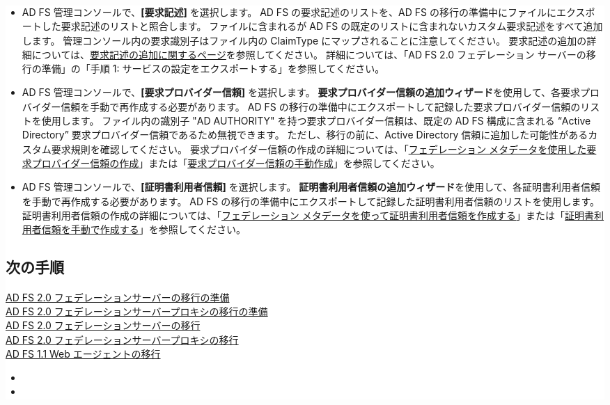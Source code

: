-   AD FS 管理コンソールで、**[要求記述]** を選択します。 AD FS の要求記述のリストを、AD FS の移行の準備中にファイルにエクスポートした要求記述のリストと照合します。 ファイルに含まれるが AD FS の既定のリストに含まれないカスタム要求記述をすべて追加します。  管理コンソール内の要求識別子はファイル内の ClaimType にマップされることに注意してください。  要求記述の追加の詳細については、[要求記述の追加に関するページ](../operations/add-a-claim-description.md)を参照してください。 詳細については、「AD FS 2.0 フェデレーション サーバーの移行の準備」の「手順 1: サービスの設定をエクスポートする」を参照してください。  
  
-   AD FS 管理コンソールで、**[要求プロバイダー信頼]** を選択します。 **要求プロバイダー信頼の追加ウィザード**を使用して、各要求プロバイダー信頼を手動で再作成する必要があります。  AD FS の移行の準備中にエクスポートして記録した要求プロバイダー信頼のリストを使用します。 ファイル内の識別子 "AD AUTHORITY" を持つ要求プロバイダー信頼は、既定の AD FS 構成に含まれる “Active Directory” 要求プロバイダー信頼であるため無視できます。  ただし、移行の前に、Active Directory 信頼に追加した可能性があるカスタム要求規則を確認してください。 要求プロバイダー信頼の作成の詳細については、「[フェデレーション メタデータを使用した要求プロバイダー信頼の作成](../operations/create-a-claims-provider-trust.md#to-create-a-claims-provider-trust-using-federation-metadata)」または「[要求プロバイダー信頼の手動作成](../operations/create-a-claims-provider-trust.md#to-create-a-claims-provider-trust-manually)」を参照してください。  
  
-   AD FS 管理コンソールで、**[証明書利用者信頼]** を選択します。 **証明書利用者信頼の追加ウィザード**を使用して、各証明書利用者信頼を手動で再作成する必要があります。 AD FS の移行の準備中にエクスポートして記録した証明書利用者信頼のリストを使用します。 証明書利用者信頼の作成の詳細については、「[フェデレーション メタデータを使って証明書利用者信頼を作成する](../operations/create-a-relying-party-trust.md#to-create-a-claims-aware-relying-party-trust-using-federation-metadata)」または「[証明書利用者信頼を手動で作成する](../operations/create-a-relying-party-trust.md#to-create-a-claims-aware-relying-party-trust-manually)」を参照してください。 

## <a name="next-steps"></a>次の手順
 [AD FS 2.0 フェデレーションサーバーの移行の準備](prepare-to-migrate-ad-fs-fed-server.md)   
 [AD FS 2.0 フェデレーションサーバープロキシの移行の準備](prepare-to-migrate-ad-fs-fed-proxy.md)   
 [AD FS 2.0 フェデレーションサーバーの移行](migrate-the-ad-fs-fed-server.md)   
 [AD FS 2.0 フェデレーションサーバープロキシの移行](migrate-the-ad-fs-2-fed-server-proxy.md)   
 [AD FS 1.1 Web エージェントの移行](migrate-the-ad-fs-web-agent.md)




-   
-    
